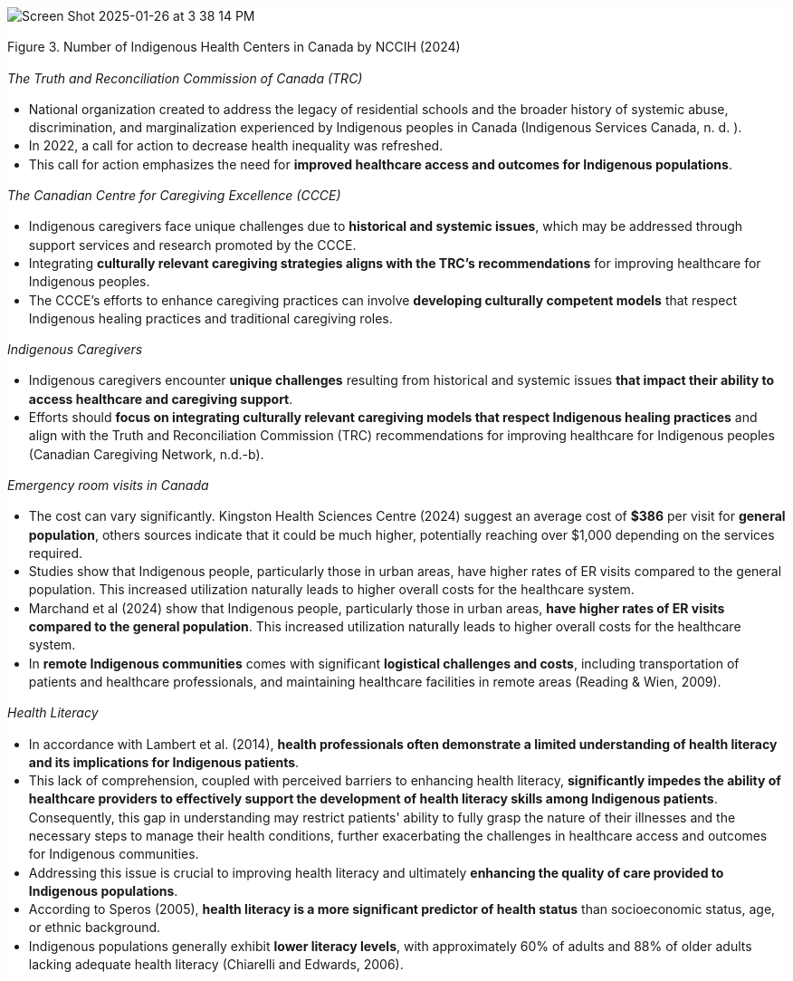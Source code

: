 <img width="600" alt="Screen Shot 2025-01-26 at 3 38 14 PM" src="https://github.com/user-attachments/assets/17f6ee19-274e-4785-8e63-ac279972bdb4" />

Figure 3. Number of Indigenous Health Centers in Canada by NCCIH (2024)


_The Truth and Reconciliation Commission of Canada (TRC)_
* National organization created to address the legacy of residential schools and the broader history of systemic abuse, discrimination, and marginalization experienced by Indigenous peoples in Canada (Indigenous Services Canada, n. d. ).
* In 2022, a call for action to decrease health inequality was refreshed.
* This call for action emphasizes the need for **improved healthcare access and outcomes for Indigenous populations**.

_The Canadian Centre for Caregiving Excellence (CCCE)_
* Indigenous caregivers face unique challenges due to **historical and systemic issues**, which may be addressed through support services and research promoted by the CCCE.
* Integrating **culturally relevant caregiving strategies aligns with the TRC’s recommendations** for improving healthcare for Indigenous peoples.
* The CCCE’s efforts to enhance caregiving practices can involve **developing culturally competent models** that respect Indigenous healing practices and traditional caregiving roles.

_Indigenous Caregivers_
* Indigenous caregivers encounter **unique challenges** resulting from historical and systemic issues **that impact their ability to access healthcare and caregiving support**.
* Efforts should **focus on integrating culturally relevant caregiving models that respect Indigenous healing practices** and align with the Truth and Reconciliation Commission (TRC) recommendations for improving healthcare for Indigenous peoples (Canadian Caregiving Network, n.d.-b).

_Emergency room visits in Canada_
* The cost can vary significantly. Kingston Health Sciences Centre (2024) suggest an average cost of **$386** per visit for **general population**, others sources indicate that it could be much higher, potentially reaching over $1,000 depending on the services required.
* Studies show that Indigenous people, particularly those in urban areas, have higher rates of ER visits compared to the general population. This increased utilization naturally leads to higher overall costs for the healthcare system.
* Marchand et al (2024) show that Indigenous people, particularly those in urban areas, **have higher rates of ER visits compared to the general population**. This increased utilization naturally leads to higher overall costs for the healthcare system.
* In **remote Indigenous communities** comes with significant **logistical challenges and costs**, including transportation of patients and healthcare professionals, and maintaining healthcare facilities in remote areas (Reading & Wien, 2009).

_Health Literacy_
* In accordance with Lambert et al. (2014), **health professionals often demonstrate a limited understanding of health literacy and its implications for Indigenous patients**.
* This lack of comprehension, coupled with perceived barriers to enhancing health literacy, **significantly impedes the ability of healthcare providers to effectively support the development of health literacy skills among Indigenous patients**. Consequently, this gap in understanding may restrict patients' ability to fully grasp the nature of their illnesses and the necessary steps to manage their health conditions, further exacerbating the challenges in healthcare access and outcomes for Indigenous communities.
* Addressing this issue is crucial to improving health literacy and ultimately **enhancing the quality of care provided to Indigenous populations**.
* According to Speros (2005), **health literacy is a more significant predictor of health status** than socioeconomic status, age, or ethnic background.
* Indigenous populations generally exhibit **lower literacy levels**, with approximately 60% of adults and 88% of older adults lacking adequate health literacy (Chiarelli and Edwards, 2006).
